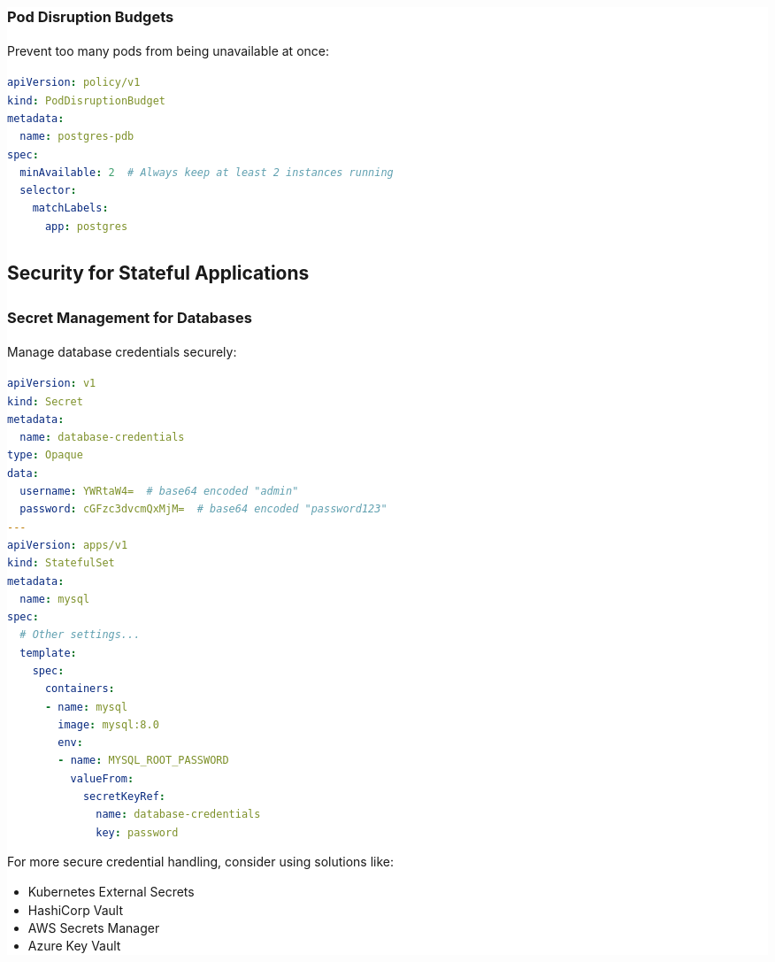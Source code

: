 ### Pod Disruption Budgets

Prevent too many pods from being unavailable at once:

```yaml
apiVersion: policy/v1
kind: PodDisruptionBudget
metadata:
  name: postgres-pdb
spec:
  minAvailable: 2  # Always keep at least 2 instances running
  selector:
    matchLabels:
      app: postgres
```

## Security for Stateful Applications

### Secret Management for Databases

Manage database credentials securely:

```yaml
apiVersion: v1
kind: Secret
metadata:
  name: database-credentials
type: Opaque
data:
  username: YWRtaW4=  # base64 encoded "admin"
  password: cGFzc3dvcmQxMjM=  # base64 encoded "password123"
---
apiVersion: apps/v1
kind: StatefulSet
metadata:
  name: mysql
spec:
  # Other settings...
  template:
    spec:
      containers:
      - name: mysql
        image: mysql:8.0
        env:
        - name: MYSQL_ROOT_PASSWORD
          valueFrom:
            secretKeyRef:
              name: database-credentials
              key: password
```

For more secure credential handling, consider using solutions like:
- Kubernetes External Secrets
- HashiCorp Vault
- AWS Secrets Manager
- Azure Key Vault
